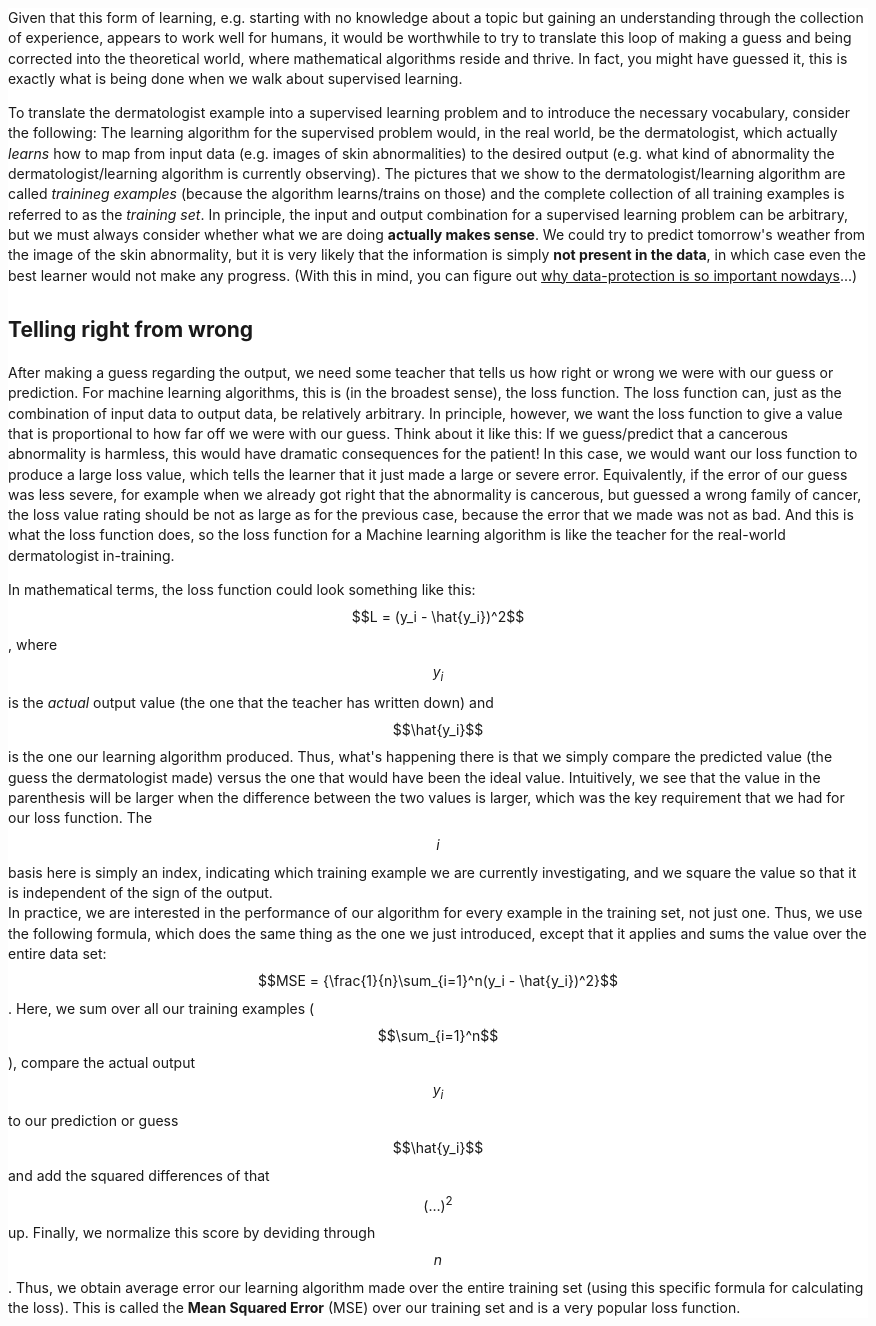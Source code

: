 Given that this form of learning, e.g. starting with no knowledge about a topic but gaining an understanding through the collection of experience, appears to work well for humans, it would be worthwhile to try to translate this loop of making a guess and being corrected into the theoretical world, where mathematical algorithms reside and thrive. In fact, you might have guessed it, this is exactly what is being done when we walk about supervised learning. <br>

To translate the dermatologist example into a supervised learning problem and to introduce the necessary vocabulary, consider the following: The learning algorithm for the supervised problem would, in the real world, be the dermatologist, which actually <i>learns</i> how to map from input data (e.g. images of skin abnormalities) to the desired output (e.g. what kind of abnormality the dermatologist/learning algorithm is currently observing). The pictures that we show to the dermatologist/learning algorithm are called <i>trainineg examples</i> (because the algorithm learns/trains on those) and the complete collection of all training examples is referred to as the <i>training set</i>.
In principle, the input and output combination for a supervised learning problem can be arbitrary, but we must always consider whether what we are doing <b>actually makes sense</b>. 
We could try to predict tomorrow's weather from the image of the skin abnormality, but it is very likely that the information is simply <b>not present in the data</b>, 
in which case even the best learner would not make any progress. (With this in mind, you can figure out <a href="https://www.theguardian.com/commentisfree/2018/mar/28/all-the-data-facebook-google-has-on-you-privacy" target="_blank">why data-protection is so important nowdays</a>...)

<h2 id="loss_function">Telling right from wrong</h2>
After making a guess regarding the output, we need some teacher that tells us how right or wrong we were with our guess or prediction. For machine learning algorithms, this is (in the broadest sense), the loss function. The loss function can, just as the combination of input data to output data, be relatively arbitrary. In principle, however, we want the loss function to give a value that is proportional to how far off we were with our guess. Think about it like this: If we guess/predict that a cancerous abnormality is harmless, this would have dramatic consequences for the patient! In this case, we would want our loss function to produce a large loss value, which tells the learner that it just made a large or severe error. 
Equivalently, if the error of our guess was less severe, for example when we already got right that the abnormality is cancerous, but guessed a wrong family of cancer, the loss value rating should be not as large as for the previous case, because the error that we made was not as bad. And this is what the loss function does, so the loss function for a Machine learning algorithm is like the teacher for the real-world dermatologist in-training.
<br>

In mathematical terms, the loss function could look something like this: 
$$L = (y_i - \hat{y_i})^2$$, where $$y_i$$ is the <i>actual</i> output value (the one that the teacher has written down) and $$\hat{y_i}$$ is the one our learning algorithm produced. Thus, what's happening there is that we simply compare the predicted value (the guess the dermatologist made) versus the one that would have been the ideal value. Intuitively, we see that the value in the parenthesis will be larger when the difference between the two values is larger, which was the key requirement that we had for our loss function. The $$i$$ basis here is simply an index, indicating which training example we are currently investigating, and we square the value so that it is independent of the sign of the output. <br>
In practice, we are interested in the performance of our algorithm for every example in the training set, not just one. Thus, we use the following formula, which does the same thing as the one we just introduced, except that it applies and sums the value over the entire data set:  
$$MSE = {\frac{1}{n}\sum_{i=1}^n(y_i - \hat{y_i})^2}$$. Here, we sum over all our training examples ($$\sum_{i=1}^n$$), compare the actual output $$y_i$$ to our prediction or guess $$\hat{y_i}$$ and add the squared differences of that $$(\dots)^2$$ up. Finally, we normalize this score by deviding through $$n$$. Thus, we obtain average error our learning algorithm made over the entire training set (using this specific formula for calculating the loss). This is called the <b>Mean Squared Error</b> (MSE) over our training set and is a very popular loss function. <br>
